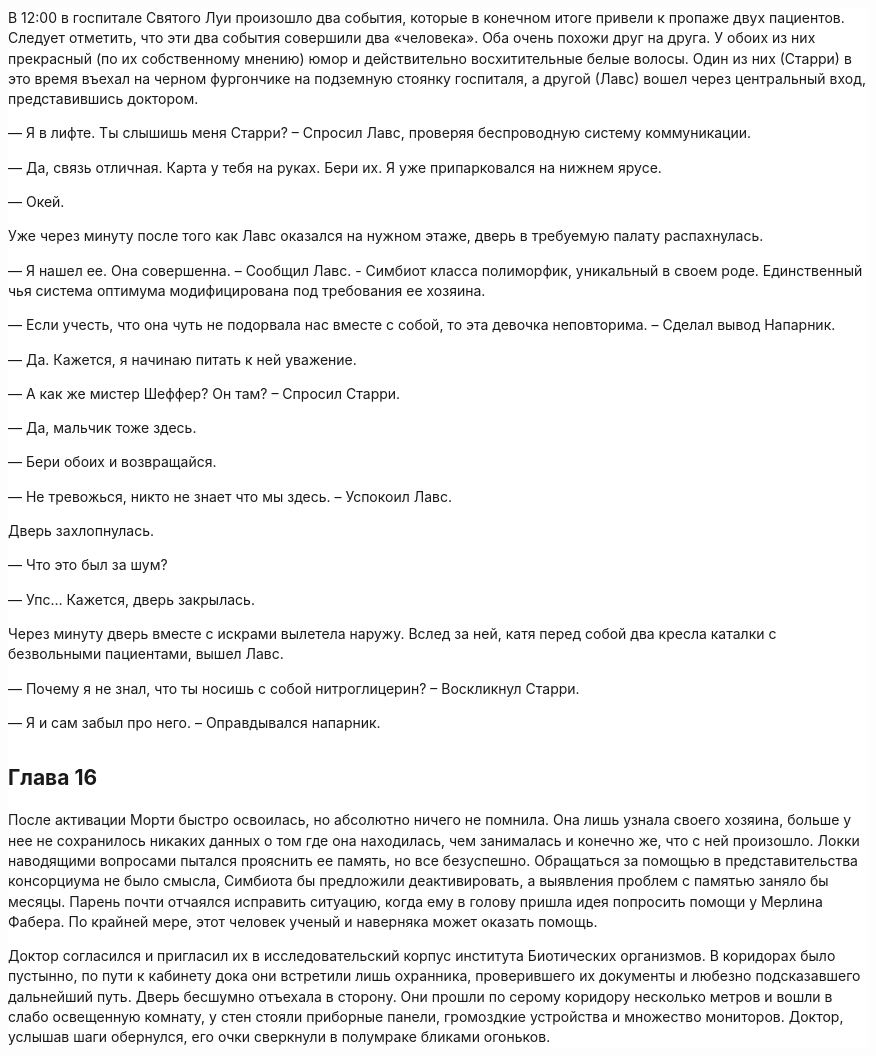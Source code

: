 В 12:00 в госпитале Святого Луи произошло два события, которые в конечном итоге привели к пропаже двух пациентов. Следует отметить, что эти два события совершили два «человека». Оба очень похожи друг на друга. У обоих из них прекрасный (по их собственному мнению) юмор и действительно восхитительные белые волосы. Один из них (Старри) в это время въехал на черном фургончике на подземную стоянку госпиталя, а другой (Лавс) вошел через центральный вход, представившись доктором.

— Я в лифте. Ты слышишь меня Старри? – Спросил Лавс, проверяя беспроводную систему коммуникации. 

— Да, связь отличная. Карта у тебя на руках. Бери их. Я уже припарковался на нижнем ярусе. 

— Окей.

Уже через минуту после того как Лавс оказался на нужном этаже, дверь в требуемую палату распахнулась.

— Я нашел ее. Она совершенна. – Сообщил Лавс. - Симбиот класса полиморфик, уникальный в своем роде. Единственный чья система оптимума модифицирована под требования ее хозяина. 

— Если учесть, что она чуть не подорвала нас вместе с собой, то эта девочка неповторима. – Сделал вывод Напарник. 

— Да. Кажется, я начинаю питать к ней уважение. 

— А как же мистер Шеффер? Он там? – Спросил Старри. 

— Да, мальчик тоже здесь. 

— Бери обоих и возвращайся. 

— Не тревожься, никто не знает что мы здесь. – Успокоил Лавс.

Дверь захлопнулась.

— Что это был за шум? 

— Упс… Кажется, дверь закрылась.

Через минуту дверь вместе с искрами вылетела наружу. Вслед за ней, катя перед собой два кресла каталки с безвольными пациентами, вышел Лавс.

— Почему я не знал, что ты носишь с собой нитроглицерин? – Воскликнул Старри. 

— Я и сам забыл про него. – Оправдывался напарник.

## Глава 16

После активации Морти быстро освоилась, но абсолютно ничего не помнила. Она лишь узнала своего хозяина, больше у нее не сохранилось никаких данных о том где она находилась, чем занималась и конечно же, что с ней произошло. Локки наводящими вопросами пытался прояснить ее память, но все безуспешно. Обращаться за помощью в представительства консорциума не было смысла, Симбиота бы предложили деактивировать, а выявления проблем с памятью заняло бы месяцы. Парень почти отчаялся исправить ситуацию, когда ему в голову пришла идея попросить помощи у Мерлина Фабера. По крайней мере, этот человек ученый и наверняка может оказать помощь.

Доктор согласился и пригласил их в исследовательский корпус института Биотических организмов. В коридорах было пустынно, по пути к кабинету дока они встретили лишь охранника, проверившего их документы и любезно подсказавшего дальнейший путь. Дверь бесшумно отъехала в сторону. Они прошли по серому коридору несколько метров и вошли в слабо освещенную комнату, у стен стояли приборные панели, громоздкие устройства и множество мониторов. Доктор, услышав шаги обернулся, его очки сверкнули в полумраке бликами огоньков.
